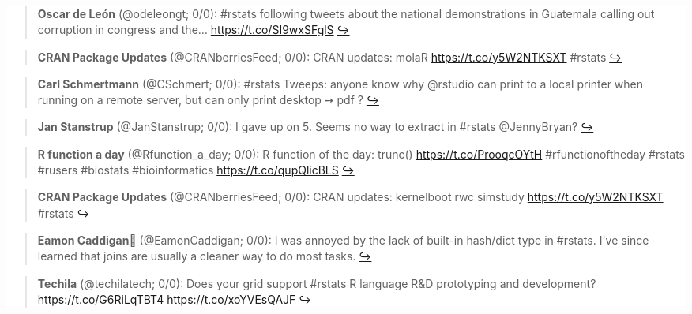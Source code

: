 > **Oscar de León** (@odeleongt; 0/0): #rstats following tweets about the national demonstrations in Guatemala calling out corruption in congress and the… https://t.co/SI9wxSFglS  [&#8618;](https://twitter.com/dataandme/status/910519934756773893)




> **CRAN Package Updates** (@CRANberriesFeed; 0/0): CRAN updates: molaR https://t.co/y5W2NTKSXT #rstats  [&#8618;](https://twitter.com/dataandme/status/910519471923712000)




> **Carl Schmertmann** (@CSchmert; 0/0): #rstats Tweeps: anyone know why @rstudio can print to a local printer when running on a remote server, but can only print desktop ➙ pdf ?  [&#8618;](https://twitter.com/dataandme/status/910514773279825920)




> **Jan Stanstrup** (@JanStanstrup; 0/0): I gave up on 5. Seems no way to extract in #rstats @JennyBryan?  [&#8618;](https://twitter.com/dataandme/status/910511745726320640)




> **R function a day** (@Rfunction_a_day; 0/0): R function of the day: trunc()
https://t.co/ProoqcOYtH
#rfunctionoftheday #rstats #rusers #biostats #bioinformatics https://t.co/qupQlicBLS  [&#8618;](https://twitter.com/dataandme/status/910506719989682176)




> **CRAN Package Updates** (@CRANberriesFeed; 0/0): CRAN updates: kernelboot rwc simstudy https://t.co/y5W2NTKSXT #rstats  [&#8618;](https://twitter.com/dataandme/status/910504405761392640)




> **Eamon Caddigan🌹** (@EamonCaddigan; 0/0): I was annoyed by the lack of built-in hash/dict type in #rstats. I've since learned that joins are usually a cleaner way to do most tasks.  [&#8618;](https://twitter.com/dataandme/status/910502964447600642)




> **Techila** (@techilatech; 0/0): Does your grid support #rstats R language R&amp;D prototyping and development? https://t.co/G6RiLqTBT4 https://t.co/xoYVEsQAJF  [&#8618;](https://twitter.com/dataandme/status/910497033525583873)




